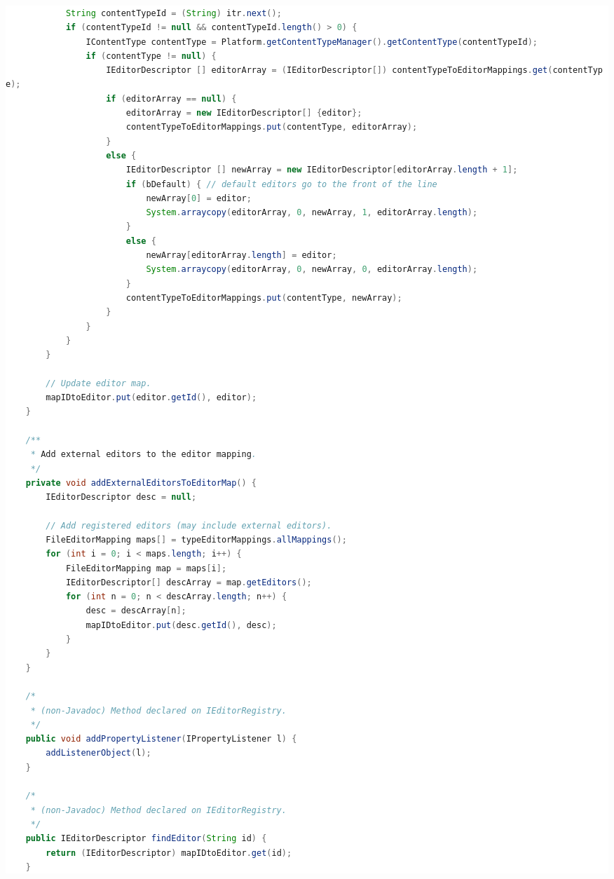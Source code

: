 ```java
			String contentTypeId = (String) itr.next();
			if (contentTypeId != null && contentTypeId.length() > 0) {
				IContentType contentType = Platform.getContentTypeManager().getContentType(contentTypeId);
				if (contentType != null) {
					IEditorDescriptor [] editorArray = (IEditorDescriptor[]) contentTypeToEditorMappings.get(contentType);
					if (editorArray == null) {
						editorArray = new IEditorDescriptor[] {editor};
						contentTypeToEditorMappings.put(contentType, editorArray);
					}
					else {
						IEditorDescriptor [] newArray = new IEditorDescriptor[editorArray.length + 1];
						if (bDefault) { // default editors go to the front of the line
							newArray[0] = editor;
							System.arraycopy(editorArray, 0, newArray, 1, editorArray.length);
						}
						else {
							newArray[editorArray.length] = editor;
							System.arraycopy(editorArray, 0, newArray, 0, editorArray.length);
						}
						contentTypeToEditorMappings.put(contentType, newArray);
					}
				}
			}
		}

        // Update editor map.
        mapIDtoEditor.put(editor.getId(), editor);
    }

    /**
     * Add external editors to the editor mapping.
     */
    private void addExternalEditorsToEditorMap() {
        IEditorDescriptor desc = null;

        // Add registered editors (may include external editors).
        FileEditorMapping maps[] = typeEditorMappings.allMappings();
        for (int i = 0; i < maps.length; i++) {
            FileEditorMapping map = maps[i];
            IEditorDescriptor[] descArray = map.getEditors();
            for (int n = 0; n < descArray.length; n++) {
                desc = descArray[n];
                mapIDtoEditor.put(desc.getId(), desc);
            }
        }
    }

    /*
     * (non-Javadoc) Method declared on IEditorRegistry.
     */
    public void addPropertyListener(IPropertyListener l) {
        addListenerObject(l);
    }

    /*
     * (non-Javadoc) Method declared on IEditorRegistry.
     */
    public IEditorDescriptor findEditor(String id) {
        return (IEditorDescriptor) mapIDtoEditor.get(id);
    }
```